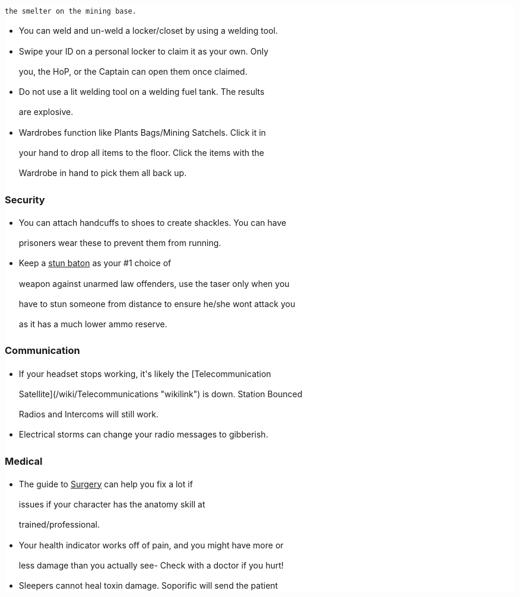     the smelter on the mining base.

-   You can weld and un-weld a locker/closet by using a welding tool.

-   Swipe your ID on a personal locker to claim it as your own. Only

    you, the HoP, or the Captain can open them once claimed.

-   Do not use a lit welding tool on a welding fuel tank. The results

    are explosive.

-   Wardrobes function like Plants Bags/Mining Satchels. Click it in

    your hand to drop all items to the floor. Click the items with the

    Wardrobe in hand to pick them all back up.



### Security



-   You can attach handcuffs to shoes to create shackles. You can have

    prisoners wear these to prevent them from running.

-   Keep a [stun baton](stun_baton "wikilink") as your \#1 choice of

    weapon against unarmed law offenders, use the taser only when you

    have to stun someone from distance to ensure he/she wont attack you

    as it has a much lower ammo reserve.



### Communication



-   If your headset stops working, it's likely the [Telecommunication

    Satellite](/wiki/Telecommunications "wikilink") is down. Station Bounced

    Radios and Intercoms will still work.

-   Electrical storms can change your radio messages to gibberish.



### Medical



-   The guide to [Surgery](/wiki/Surgery "wikilink") can help you fix a lot if

    issues if your character has the anatomy skill at

    trained/professional.

-   Your health indicator works off of pain, and you might have more or

    less damage than you actually see- Check with a doctor if you hurt!

-   Sleepers cannot heal toxin damage. Soporific will send the patient
